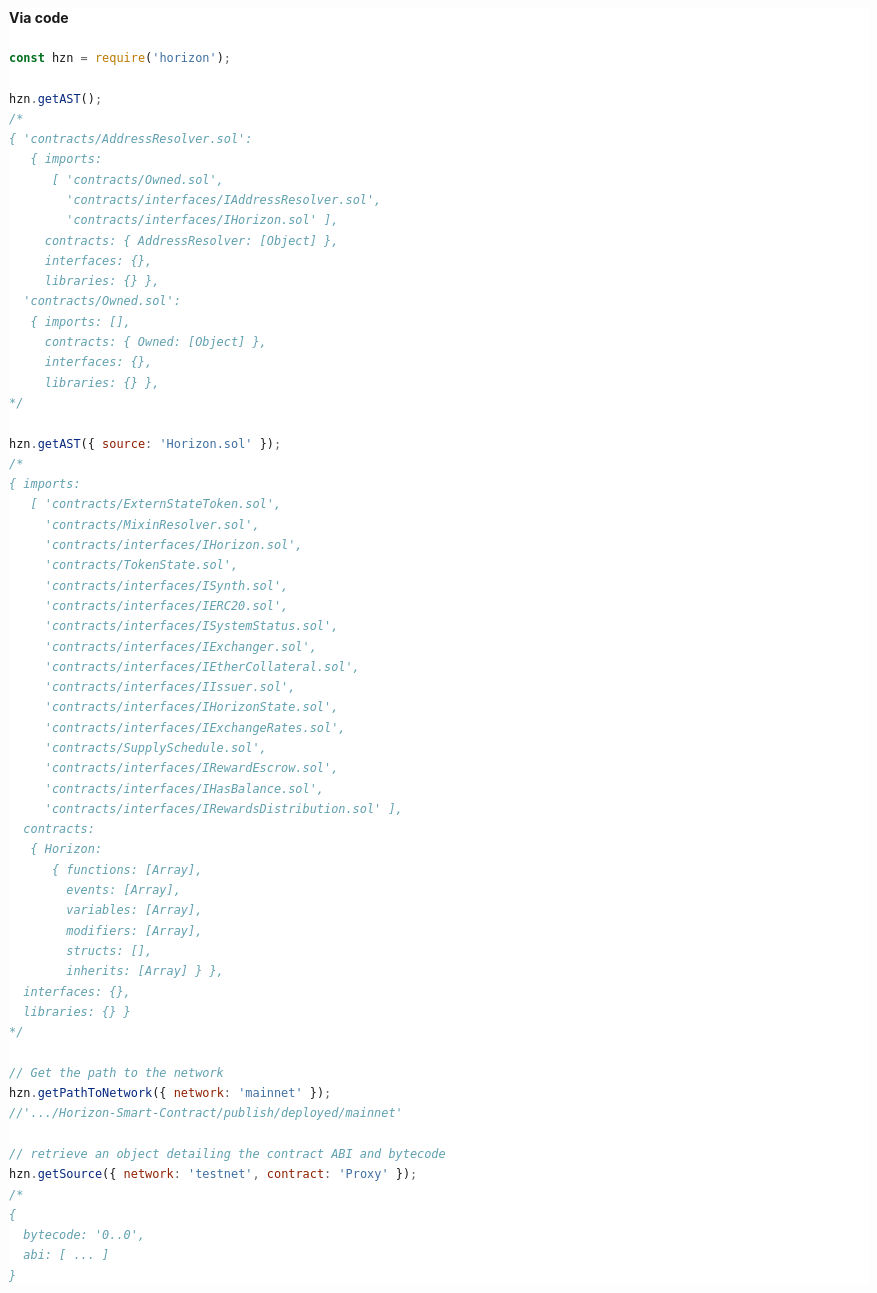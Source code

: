 #### Via code

```javascript
const hzn = require('horizon');

hzn.getAST();
/*
{ 'contracts/AddressResolver.sol':
   { imports:
      [ 'contracts/Owned.sol',
        'contracts/interfaces/IAddressResolver.sol',
        'contracts/interfaces/IHorizon.sol' ],
     contracts: { AddressResolver: [Object] },
     interfaces: {},
     libraries: {} },
  'contracts/Owned.sol':
   { imports: [],
     contracts: { Owned: [Object] },
     interfaces: {},
     libraries: {} },
*/

hzn.getAST({ source: 'Horizon.sol' });
/*
{ imports:
   [ 'contracts/ExternStateToken.sol',
     'contracts/MixinResolver.sol',
     'contracts/interfaces/IHorizon.sol',
     'contracts/TokenState.sol',
     'contracts/interfaces/ISynth.sol',
     'contracts/interfaces/IERC20.sol',
     'contracts/interfaces/ISystemStatus.sol',
     'contracts/interfaces/IExchanger.sol',
     'contracts/interfaces/IEtherCollateral.sol',
     'contracts/interfaces/IIssuer.sol',
     'contracts/interfaces/IHorizonState.sol',
     'contracts/interfaces/IExchangeRates.sol',
     'contracts/SupplySchedule.sol',
     'contracts/interfaces/IRewardEscrow.sol',
     'contracts/interfaces/IHasBalance.sol',
     'contracts/interfaces/IRewardsDistribution.sol' ],
  contracts:
   { Horizon:
      { functions: [Array],
        events: [Array],
        variables: [Array],
        modifiers: [Array],
        structs: [],
        inherits: [Array] } },
  interfaces: {},
  libraries: {} }
*/

// Get the path to the network
hzn.getPathToNetwork({ network: 'mainnet' });
//'.../Horizon-Smart-Contract/publish/deployed/mainnet'

// retrieve an object detailing the contract ABI and bytecode
hzn.getSource({ network: 'testnet', contract: 'Proxy' });
/*
{
  bytecode: '0..0',
  abi: [ ... ]
}
```